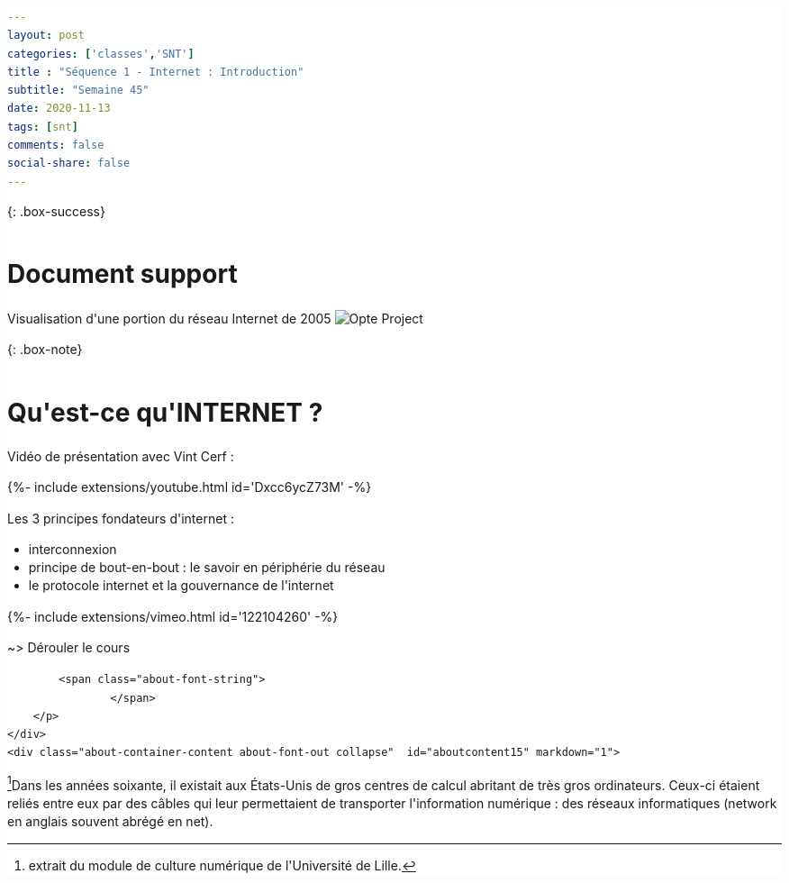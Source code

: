 ```yaml
---
layout: post 
categories: ['classes','SNT']
title : "Séquence 1 - Internet : Introduction"
subtitle: "Semaine 45"
date: 2020-11-13 
tags: [snt]
comments: false
social-share: false
--- 
```


 
{: .box-success} 
# Document support [**<i class="far fa-file-pdf"></i>**](https://drive.google.com/file/d/1_ZS2hv5Rq8a91leVC4epuXCZ-kTjLqV-/view)
 
Visualisation d'une portion du réseau Internet de 2005
![Opte Project](https://en.wikipedia.org/wiki/Opte_Project#/media/File:Internet_map_1024.jpg)

{: .box-note} 
# Qu'est-ce qu'INTERNET ?

Vidéo de présentation avec Vint Cerf :
<div>
{%- include extensions/youtube.html id='Dxcc6ycZ73M' -%}
</div>  

Les 3 principes fondateurs d'internet :
- interconnexion
- principe de bout-en-bout : le savoir en périphérie du réseau
- le protocole internet et la gouvernance de l'internet

<div>
{%- include extensions/vimeo.html id='122104260' -%}
</div> 
<div class="about-container">
    <div class="about-container-header" data-toggle="collapse" data-target="#aboutcontent15" title="clicker pour dérouler">
        <p class="about-container-heading about-font-default">
            <i class="fa fa-paperclip about-font-out" aria-hidden="true"></i>
            <span class="about-prompt">
                ~&gt;
            </span>
            <span class="about-font-cmd">
                Dérouler le cours
            </span> 
             
            <span class="about-font-string">
                    </span>
        </p>
    </div>
	<div class="about-container-content about-font-out collapse"  id="aboutcontent15" markdown="1">
[^1]Dans les années soixante, il existait aux États-Unis de gros centres de calcul abritant de très gros ordinateurs. Ceux-ci étaient reliés entre eux par des câbles qui leur permettaient de transporter l'information numérique : des réseaux informatiques (network en anglais souvent abrégé en net).


[^1]: extrait du module de culture numérique de l'Université de Lille.